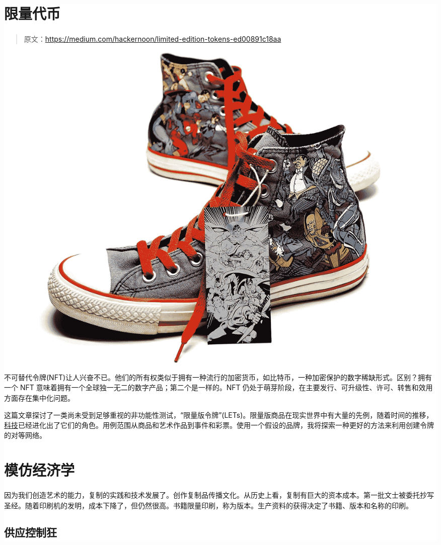 # 限量代币

> 原文：<https://medium.com/hackernoon/limited-edition-tokens-ed00891c18aa>

![](img/056d13ab7ba5c1a86e84d8fd0d9edec7.png)

不可替代令牌(NFT)让人兴奋不已。他们的所有权类似于拥有一种流行的加密货币，如比特币，一种加密保护的数字稀缺形式。区别？拥有一个 NFT 意味着拥有一个全球独一无二的数字产品；第二个是一样的。NFT 仍处于萌芽阶段，在主要发行、可升级性、许可、转售和效用方面存在集中化问题。

这篇文章探讨了一类尚未受到足够重视的非功能性测试，“限量版令牌”(LETs)。限量版商品在现实世界中有大量的先例，随着时间的推移，[科技](https://hackernoon.com/tagged/technology)已经进化出了它们的角色。用例范围从商品和艺术作品到事件和彩票。使用一个假设的品牌，我将探索一种更好的方法来利用创建令牌的对等网络。

# 模仿经济学

因为我们创造艺术的能力，复制的实践和技术发展了。创作复制品传播文化。从历史上看，复制有巨大的资本成本。第一批文士被委托抄写圣经。随着印刷机的发明，成本下降了，但仍然很高。书籍限量印刷，称为版本。生产资料的获得决定了书籍、版本和名称的印刷。

## 供应控制狂
